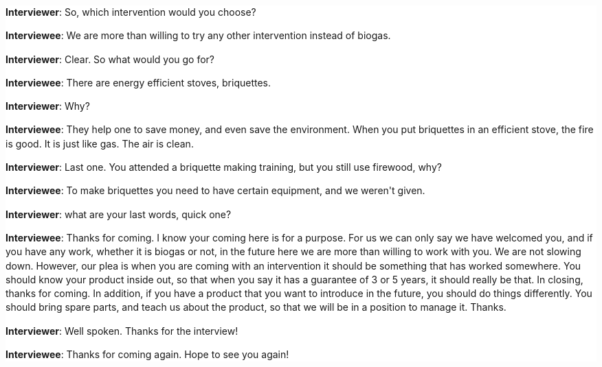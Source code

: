 **Interviewer**: So, which intervention would you choose?

**Interviewee**: We are more than willing to try any other intervention
instead of biogas.

**Interviewer**: Clear. So what would you go for?

**Interviewee**: There are energy efficient stoves, briquettes.

**Interviewer**: Why?

**Interviewee**: They help one to save money, and even save the
environment. When you put briquettes in an efficient stove, the fire is
good. It is just like gas. The air is clean.

**Interviewer**: Last one. You attended a briquette making training, but
you still use firewood, why?

**Interviewee**: To make briquettes you need to have certain equipment,
and we weren't given.

**Interviewer**: what are your last words, quick one?

**Interviewee**: Thanks for coming. I know your coming here is for a
purpose. For us we can only say we have welcomed you, and if you have
any work, whether it is biogas or not, in the future here we are more
than willing to work with you. We are not slowing down. However, our
plea is when you are coming with an intervention it should be something
that has worked somewhere. You should know your product inside out, so
that when you say it has a guarantee of 3 or 5 years, it should really
be that. In closing, thanks for coming. In addition, if you have a
product that you want to introduce in the future, you should do things
differently. You should bring spare parts, and teach us about the
product, so that we will be in a position to manage it. Thanks.

**Interviewer**: Well spoken. Thanks for the interview!

**Interviewee**: Thanks for coming again. Hope to see you again!
